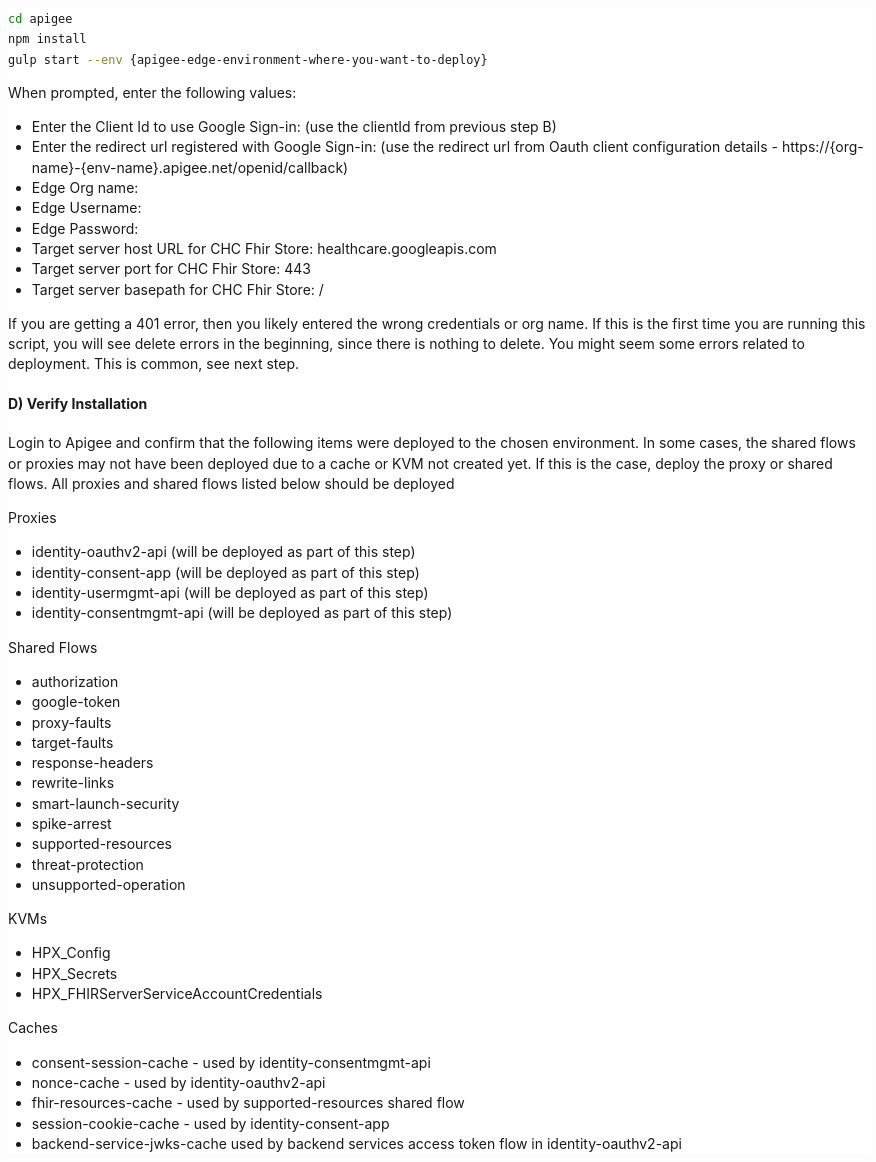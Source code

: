 ```sh  
cd apigee
npm install
gulp start --env {apigee-edge-environment-where-you-want-to-deploy}
```  
When prompted, enter the following values:

* Enter the Client Id to use Google Sign-in: (use the clientId from previous step B)
* Enter the redirect url registered with Google Sign-in: (use the redirect url from Oauth client configuration details - https://{org-name}-{env-name}.apigee.net/openid/callback)
* Edge Org name:
* Edge Username: 
* Edge Password:  
* Target server host URL for CHC Fhir Store: healthcare.googleapis.com
* Target server port for CHC Fhir Store: 443
* Target server basepath for CHC Fhir Store: /

If you are getting a 401 error, then you likely entered the wrong credentials or org name.  If this is the first time you are running this script, you will see delete errors in the beginning, since there is nothing to delete.  You might seem some errors related to deployment.  This is common, see next step.

#### D) Verify Installation

Login to Apigee and confirm that the following items were deployed to the chosen environment. In some cases, the shared flows or proxies may not have been deployed due to a cache or KVM not created yet.  If this is the case, deploy the proxy or shared flows.  All proxies and shared flows listed below should be deployed

Proxies
* identity-oauthv2-api (will be deployed as part of this step)
* identity-consent-app (will be deployed as part of this step)
* identity-usermgmt-api (will be deployed as part of this step)
* identity-consentmgmt-api (will be deployed as part of this step)

Shared Flows
* authorization
* google-token 
* proxy-faults 
* target-faults 
* response-headers 
* rewrite-links 
* smart-launch-security 
* spike-arrest 
* supported-resources 
* threat-protection 
* unsupported-operation
 
KVMs
* HPX_Config 
* HPX_Secrets
* HPX_FHIRServerServiceAccountCredentials 

Caches
* consent-session-cache - used by identity-consentmgmt-api
* nonce-cache - used by identity-oauthv2-api
* fhir-resources-cache - used by supported-resources shared flow
* session-cookie-cache - used by identity-consent-app
* backend-service-jwks-cache used by backend services access token flow in identity-oauthv2-api
